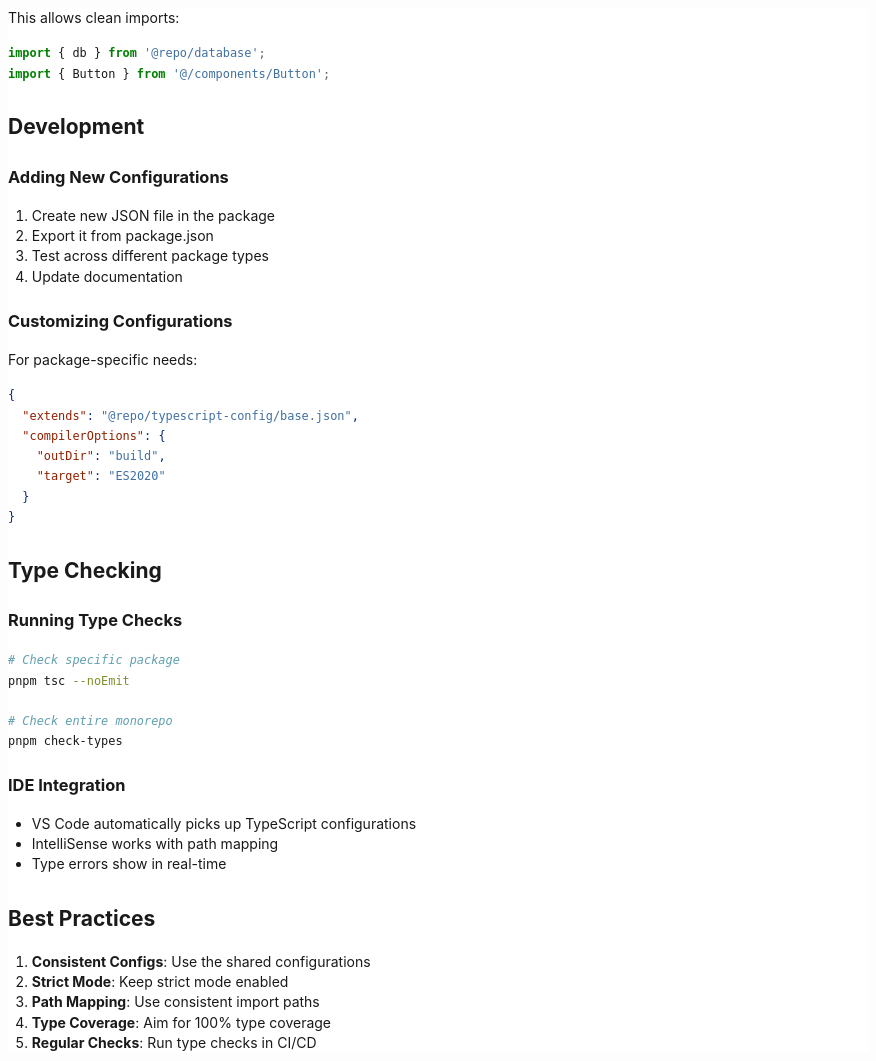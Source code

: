 This allows clean imports:
```typescript
import { db } from '@repo/database';
import { Button } from '@/components/Button';
```

## Development

### Adding New Configurations

1. Create new JSON file in the package
2. Export it from package.json
3. Test across different package types
4. Update documentation

### Customizing Configurations

For package-specific needs:

```json
{
  "extends": "@repo/typescript-config/base.json",
  "compilerOptions": {
    "outDir": "build",
    "target": "ES2020"
  }
}
```

## Type Checking

### Running Type Checks

```bash
# Check specific package
pnpm tsc --noEmit

# Check entire monorepo
pnpm check-types
```

### IDE Integration

- VS Code automatically picks up TypeScript configurations
- IntelliSense works with path mapping
- Type errors show in real-time

## Best Practices

1. **Consistent Configs**: Use the shared configurations
2. **Strict Mode**: Keep strict mode enabled
3. **Path Mapping**: Use consistent import paths
4. **Type Coverage**: Aim for 100% type coverage
5. **Regular Checks**: Run type checks in CI/CD
